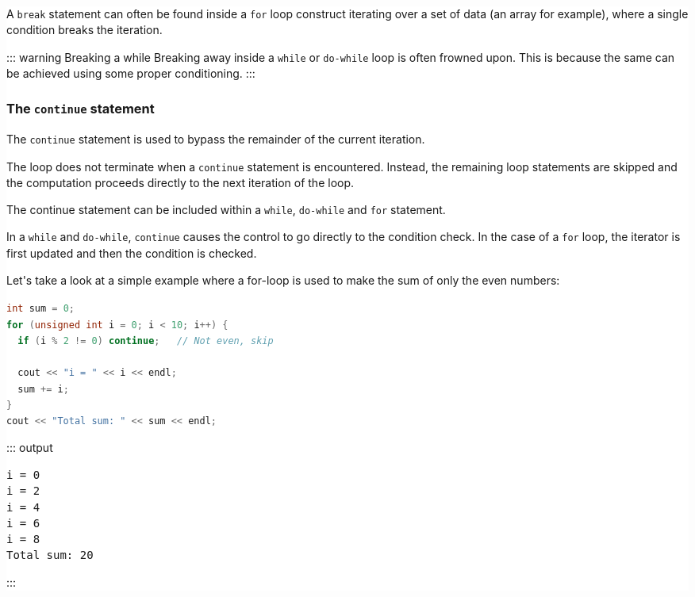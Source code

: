 A `break` statement can often be found inside a `for` loop construct iterating over a set of data (an array for example), where a single condition breaks the iteration.

::: warning Breaking a while
Breaking away inside a `while` or `do-while` loop is often frowned upon. This is because the same can be achieved using some proper conditioning.
:::

### The `continue` statement

The `continue` statement is used to bypass the remainder of the current iteration.

The loop does not terminate when a `continue` statement is encountered. Instead, the remaining loop statements are skipped and the computation proceeds directly to the next iteration of the loop.

The continue statement can be included within a `while`, `do-while` and `for` statement.

In a `while` and `do-while`, `continue` causes the control to go directly to the condition check. In the case of a `for` loop, the iterator is first updated and then the condition is checked.

Let's take a look at a simple example where a for-loop is used to make the sum of only the even numbers:

```cpp
int sum = 0;
for (unsigned int i = 0; i < 10; i++) {
  if (i % 2 != 0) continue;   // Not even, skip

  cout << "i = " << i << endl;
  sum += i;
}
cout << "Total sum: " << sum << endl;
```

::: output
<pre>
i = 0
i = 2
i = 4
i = 6
i = 8
Total sum: 20
</pre>
:::




